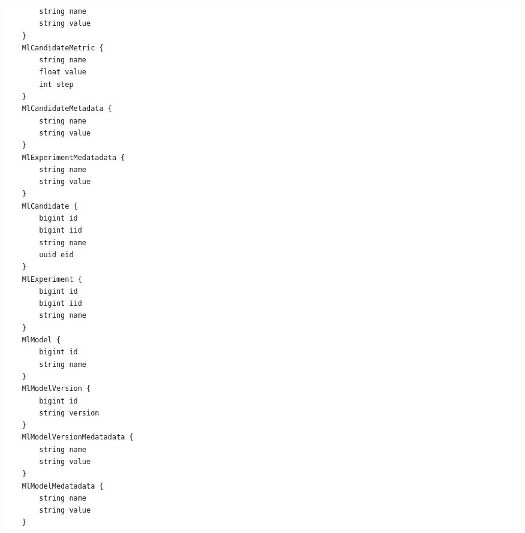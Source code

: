 ```mermaid
        string name
        string value
    }
    MlCandidateMetric {
        string name
        float value
        int step
    }
    MlCandidateMetadata {
        string name
        string value
    }
    MlExperimentMedatadata {
        string name
        string value
    }
    MlCandidate {
        bigint id
        bigint iid
        string name
        uuid eid
    }
    MlExperiment {
        bigint id
        bigint iid
        string name
    }
    MlModel {
        bigint id
        string name
    }
    MlModelVersion {
        bigint id
        string version
    }
    MlModelVersionMedatadata {
        string name
        string value
    }
    MlModelMedatadata {
        string name
        string value
    }
```
